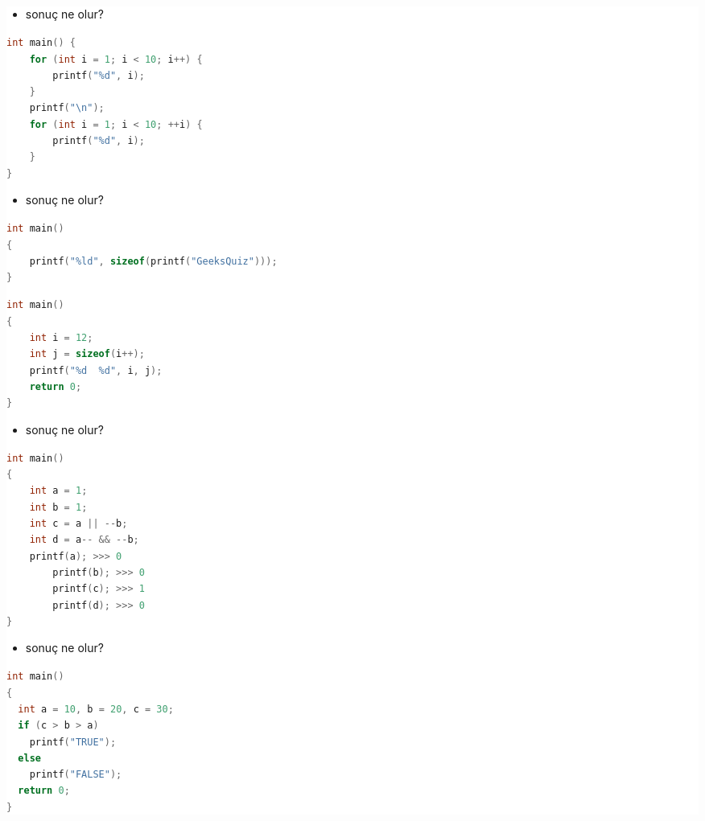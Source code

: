 - sonuç ne olur?

```c
int main() {
	for (int i = 1; i < 10; i++) {
		printf("%d", i);
	}
	printf("\n");
	for (int i = 1; i < 10; ++i) {
		printf("%d", i);
	}
}
```

- sonuç ne olur?

```c
int main()
{
    printf("%ld", sizeof(printf("GeeksQuiz")));
}
```

```c
int main()
{
    int i = 12;
    int j = sizeof(i++);
    printf("%d  %d", i, j);
    return 0;
}
```

- sonuç ne olur?

```c
int main()
{
    int a = 1;
    int b = 1;
    int c = a || --b;
    int d = a-- && --b;
    printf(a); >>> 0
		printf(b); >>> 0
		printf(c); >>> 1
		printf(d); >>> 0
}
```

- sonuç ne olur?

```c
int main() 
{ 
  int a = 10, b = 20, c = 30; 
  if (c > b > a) 
    printf("TRUE"); 
  else
    printf("FALSE"); 
  return 0; 
}
```
